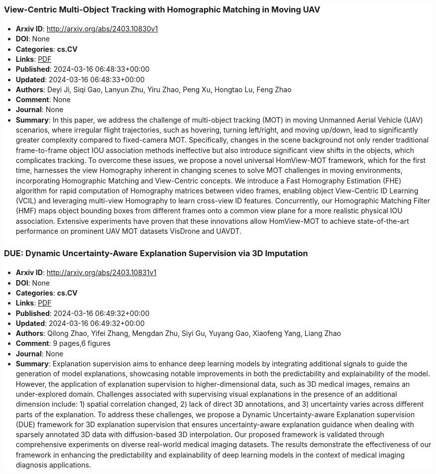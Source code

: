 

### View-Centric Multi-Object Tracking with Homographic Matching in Moving UAV
- **Arxiv ID**: http://arxiv.org/abs/2403.10830v1
- **DOI**: None
- **Categories**: **cs.CV**
- **Links**: [PDF](http://arxiv.org/pdf/2403.10830v1)
- **Published**: 2024-03-16 06:48:33+00:00
- **Updated**: 2024-03-16 06:48:33+00:00
- **Authors**: Deyi Ji, Siqi Gao, Lanyun Zhu, Yiru Zhao, Peng Xu, Hongtao Lu, Feng Zhao
- **Comment**: None
- **Journal**: None
- **Summary**: In this paper, we address the challenge of multi-object tracking (MOT) in moving Unmanned Aerial Vehicle (UAV) scenarios, where irregular flight trajectories, such as hovering, turning left/right, and moving up/down, lead to significantly greater complexity compared to fixed-camera MOT. Specifically, changes in the scene background not only render traditional frame-to-frame object IOU association methods ineffective but also introduce significant view shifts in the objects, which complicates tracking. To overcome these issues, we propose a novel universal HomView-MOT framework, which for the first time, harnesses the view Homography inherent in changing scenes to solve MOT challenges in moving environments, incorporating Homographic Matching and View-Centric concepts. We introduce a Fast Homography Estimation (FHE) algorithm for rapid computation of Homography matrices between video frames, enabling object View-Centric ID Learning (VCIL) and leveraging multi-view Homography to learn cross-view ID features. Concurrently, our Homographic Matching Filter (HMF) maps object bounding boxes from different frames onto a common view plane for a more realistic physical IOU association. Extensive experiments have proven that these innovations allow HomView-MOT to achieve state-of-the-art performance on prominent UAV MOT datasets VisDrone and UAVDT.



### DUE: Dynamic Uncertainty-Aware Explanation Supervision via 3D Imputation
- **Arxiv ID**: http://arxiv.org/abs/2403.10831v1
- **DOI**: None
- **Categories**: **cs.CV**
- **Links**: [PDF](http://arxiv.org/pdf/2403.10831v1)
- **Published**: 2024-03-16 06:49:32+00:00
- **Updated**: 2024-03-16 06:49:32+00:00
- **Authors**: Qilong Zhao, Yifei Zhang, Mengdan Zhu, Siyi Gu, Yuyang Gao, Xiaofeng Yang, Liang Zhao
- **Comment**: 9 pages,6 figures
- **Journal**: None
- **Summary**: Explanation supervision aims to enhance deep learning models by integrating additional signals to guide the generation of model explanations, showcasing notable improvements in both the predictability and explainability of the model. However, the application of explanation supervision to higher-dimensional data, such as 3D medical images, remains an under-explored domain. Challenges associated with supervising visual explanations in the presence of an additional dimension include: 1) spatial correlation changed, 2) lack of direct 3D annotations, and 3) uncertainty varies across different parts of the explanation. To address these challenges, we propose a Dynamic Uncertainty-aware Explanation supervision (DUE) framework for 3D explanation supervision that ensures uncertainty-aware explanation guidance when dealing with sparsely annotated 3D data with diffusion-based 3D interpolation. Our proposed framework is validated through comprehensive experiments on diverse real-world medical imaging datasets. The results demonstrate the effectiveness of our framework in enhancing the predictability and explainability of deep learning models in the context of medical imaging diagnosis applications.

